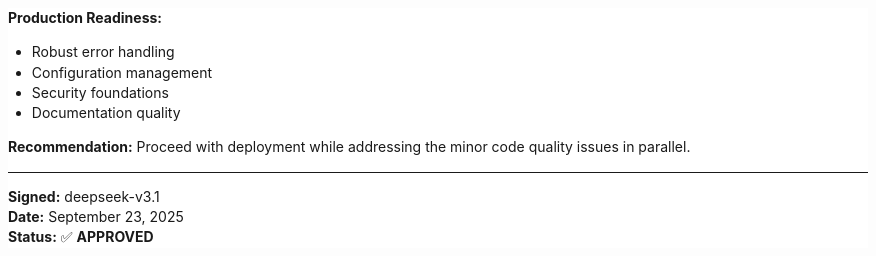 **Production Readiness:**
- Robust error handling
- Configuration management
- Security foundations
- Documentation quality

**Recommendation:** Proceed with deployment while addressing the minor code quality issues in parallel.

---

**Signed:** deepseek-v3.1  
**Date:** September 23, 2025  
**Status:** ✅ **APPROVED**
